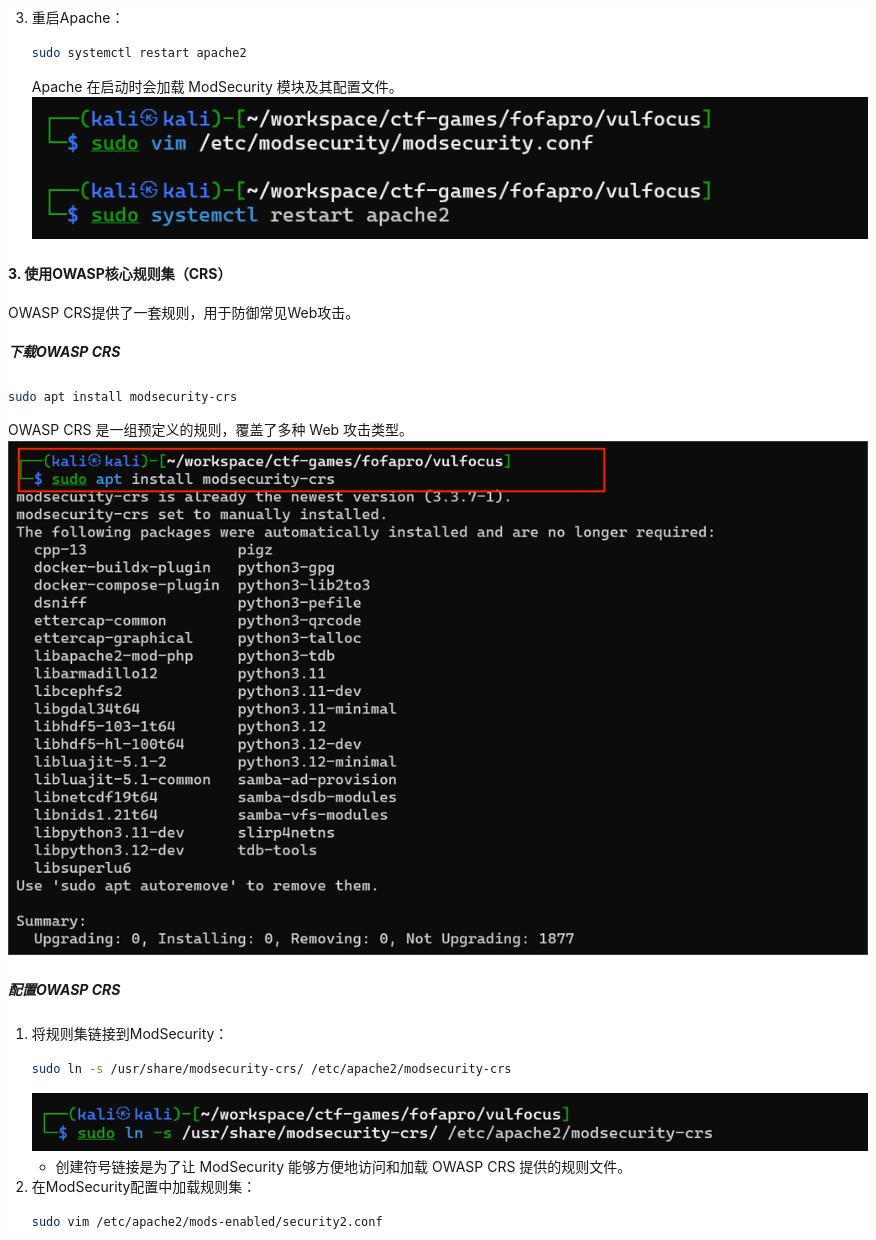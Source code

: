 3. 重启Apache：
   ```bash
   sudo systemctl restart apache2
   ```
   Apache 在启动时会加载 ModSecurity 模块及其配置文件。
   ![1748183263888](image/readme/1748183263888.png)

#### 3. 使用OWASP核心规则集（CRS）
OWASP CRS提供了一套规则，用于防御常见Web攻击。

##### 下载OWASP CRS
```bash
sudo apt install modsecurity-crs
```
OWASP CRS 是一组预定义的规则，覆盖了多种 Web 攻击类型。
![1748183274617](image/readme/1748183274617.png)

##### 配置OWASP CRS
1. 将规则集链接到ModSecurity：
   ```bash
   sudo ln -s /usr/share/modsecurity-crs/ /etc/apache2/modsecurity-crs
   ```
    ![1748183286516](image/readme/1748183286516.png)
   - 创建符号链接是为了让 ModSecurity 能够方便地访问和加载 OWASP CRS 提供的规则文件。
2. 在ModSecurity配置中加载规则集：
   ```bash
   sudo vim /etc/apache2/mods-enabled/security2.conf
   ```